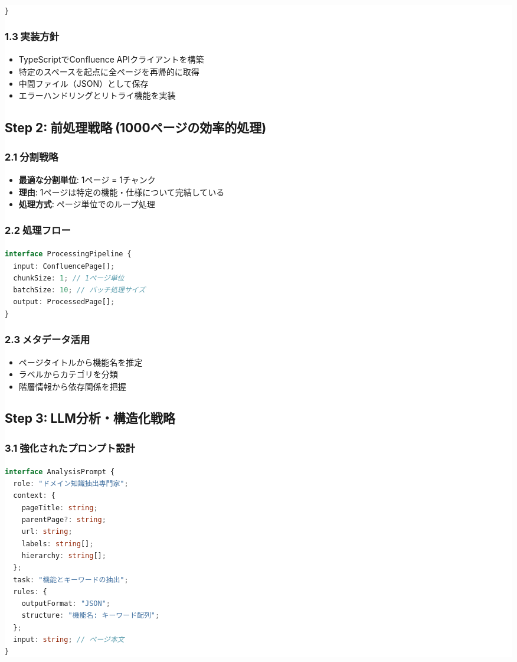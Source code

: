 ```typescript
}
```

### 1.3 実装方針

- TypeScriptでConfluence APIクライアントを構築
- 特定のスペースを起点に全ページを再帰的に取得
- 中間ファイル（JSON）として保存
- エラーハンドリングとリトライ機能を実装

## Step 2: 前処理戦略 (1000ページの効率的処理)

### 2.1 分割戦略

- **最適な分割単位**: 1ページ = 1チャンク
- **理由**: 1ページは特定の機能・仕様について完結している
- **処理方式**: ページ単位でのループ処理

### 2.2 処理フロー

```typescript
interface ProcessingPipeline {
  input: ConfluencePage[];
  chunkSize: 1; // 1ページ単位
  batchSize: 10; // バッチ処理サイズ
  output: ProcessedPage[];
}
```

### 2.3 メタデータ活用

- ページタイトルから機能名を推定
- ラベルからカテゴリを分類
- 階層情報から依存関係を把握

## Step 3: LLM分析・構造化戦略

### 3.1 強化されたプロンプト設計

```typescript
interface AnalysisPrompt {
  role: "ドメイン知識抽出専門家";
  context: {
    pageTitle: string;
    parentPage?: string;
    url: string;
    labels: string[];
    hierarchy: string[];
  };
  task: "機能とキーワードの抽出";
  rules: {
    outputFormat: "JSON";
    structure: "機能名: キーワード配列";
  };
  input: string; // ページ本文
}
```
